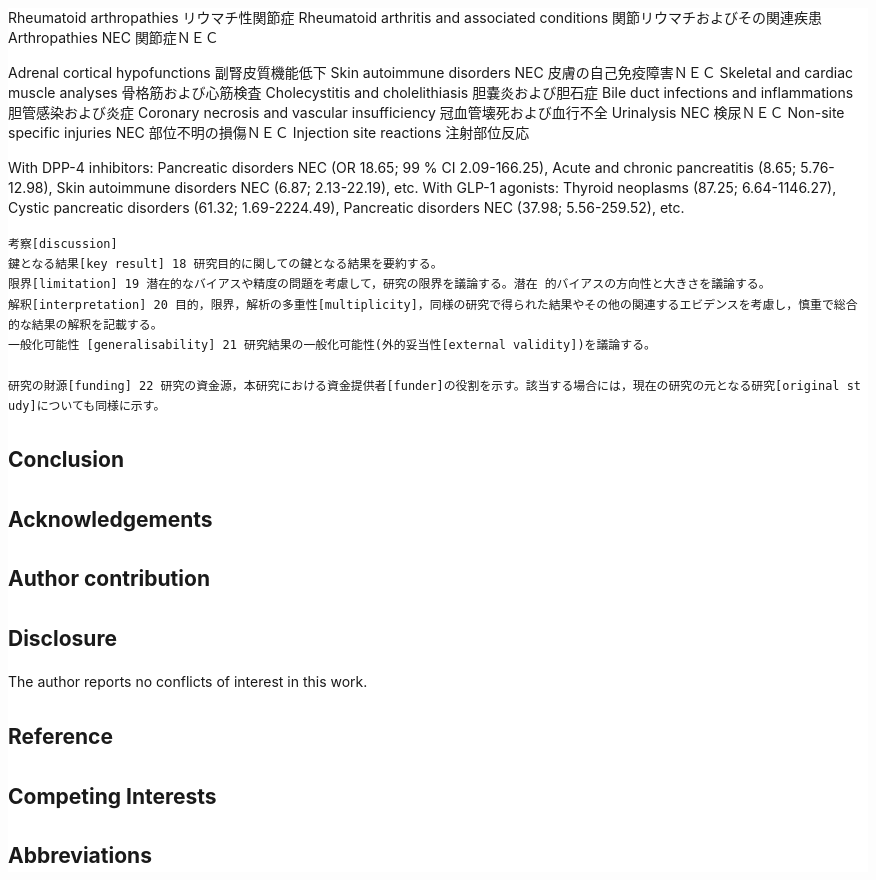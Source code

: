 Rheumatoid arthropathies        リウマチ性関節症
Rheumatoid arthritis and associated conditions  関節リウマチおよびその関連疾患
Arthropathies NEC       関節症ＮＥＣ

Adrenal cortical hypofunctions  副腎皮質機能低下
Skin autoimmune disorders NEC   皮膚の自己免疫障害ＮＥＣ
Skeletal and cardiac muscle analyses    骨格筋および心筋検査
Cholecystitis and cholelithiasis        胆嚢炎および胆石症
Bile duct infections and inflammations  胆管感染および炎症
Coronary necrosis and vascular insufficiency    冠血管壊死および血行不全
Urinalysis NEC  検尿ＮＥＣ
Non-site specific injuries NEC  部位不明の損傷ＮＥＣ
Injection site reactions        注射部位反応



With DPP-4 inhibitors: Pancreatic disorders NEC (OR 18.65; 99 % CI 2.09-166.25), Acute and chronic pancreatitis (8.65; 5.76-12.98), Skin autoimmune disorders NEC (6.87; 2.13-22.19), etc.
With GLP-1 agonists: Thyroid neoplasms (87.25; 6.64-1146.27), Cystic pancreatic disorders (61.32; 1.69-2224.49), Pancreatic disorders NEC (37.98; 5.56-259.52), etc.



    考察[discussion]
    鍵となる結果[key result] 18 研究目的に関しての鍵となる結果を要約する。
    限界[limitation] 19 潜在的なバイアスや精度の問題を考慮して，研究の限界を議論する。潜在 的バイアスの方向性と大きさを議論する。
    解釈[interpretation] 20 目的，限界，解析の多重性[multiplicity]，同様の研究で得られた結果やその他の関連するエビデンスを考慮し，慎重で総合的な結果の解釈を記載する。
    一般化可能性 [generalisability] 21 研究結果の一般化可能性(外的妥当性[external validity])を議論する。

    研究の財源[funding] 22 研究の資金源，本研究における資金提供者[funder]の役割を示す。該当する場合には，現在の研究の元となる研究[original study]についても同様に示す。


Conclusion
----------


Acknowledgements
----------------


Author contribution
-------------------


Disclosure
----------

The author reports no conflicts of interest in this work.

Reference
---------


Competing Interests
-------------------

Abbreviations
-------------
